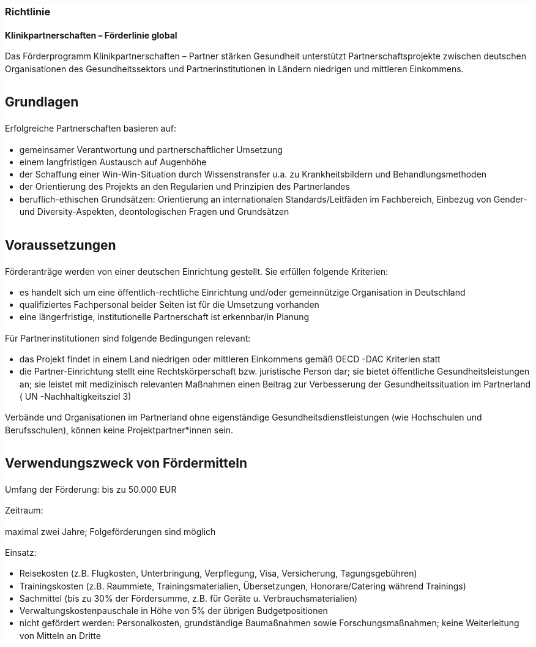 ###  Richtlinie 

**Klinikpartnerschaften – Förderlinie global**

Das Förderprogramm Klinikpartnerschaften – Partner stärken Gesundheit unterstützt Partnerschaftsprojekte zwischen deutschen Organisationen des Gesundheitssektors und Partnerinstitutionen in Ländern niedrigen und mittleren Einkommens. 

##  Grundlagen 

Erfolgreiche Partnerschaften basieren auf: 

  * gemeinsamer Verantwortung und partnerschaftlicher Umsetzung 
  * einem langfristigen Austausch auf Augenhöhe 
  * der Schaffung einer Win-Win-Situation durch Wissenstransfer u.a. zu Krankheitsbildern und Behandlungsmethoden 
  * der Orientierung des Projekts an den Regularien und Prinzipien des Partnerlandes 
  * beruflich-ethischen Grundsätzen: Orientierung an internationalen Standards/Leitfäden im Fachbereich, Einbezug von Gender- und Diversity-Aspekten, deontologischen Fragen und Grundsätzen 



##  Voraussetzungen 

Förderanträge werden von einer deutschen Einrichtung gestellt. Sie erfüllen folgende Kriterien: 

  * es handelt sich um eine öffentlich-rechtliche Einrichtung und/oder gemeinnützige Organisation in Deutschland 
  * qualifiziertes Fachpersonal beider Seiten ist für die Umsetzung vorhanden 
  * eine längerfristige, institutionelle Partnerschaft ist erkennbar/in Planung 



Für Partnerinstitutionen sind folgende Bedingungen relevant: 

  * das Projekt findet in einem Land niedrigen oder mittleren Einkommens gemäß  OECD  -DAC Kriterien statt 
  * die Partner-Einrichtung stellt eine Rechtskörperschaft bzw. juristische Person dar; sie bietet öffentliche Gesundheitsleistungen an; sie leistet mit medizinisch relevanten Maßnahmen einen Beitrag zur Verbesserung der Gesundheitssituation im Partnerland (  UN  -Nachhaltigkeitsziel 3) 



Verbände und Organisationen im Partnerland ohne eigenständige Gesundheitsdienstleistungen (wie Hochschulen und Berufsschulen), können keine Projektpartner*innen sein. 

##  Verwendungszweck von Fördermitteln 

Umfang der Förderung: bis zu 50.000 EUR 

Zeitraum: 

maximal zwei Jahre; Folgeförderungen sind möglich 

Einsatz: 

  * Reisekosten (z.B. Flugkosten, Unterbringung, Verpflegung, Visa, Versicherung, Tagungsgebühren) 
  * Trainingskosten (z.B. Raummiete, Trainingsmaterialien, Übersetzungen, Honorare/Catering während Trainings) 
  * Sachmittel (bis zu 30% der Fördersumme, z.B. für Geräte u. Verbrauchsmaterialien) 
  * Verwaltungskostenpauschale in Höhe von 5% der übrigen Budgetpositionen 
  * nicht gefördert werden: Personalkosten, grundständige Baumaßnahmen sowie Forschungsmaßnahmen; keine Weiterleitung von Mitteln an Dritte 
